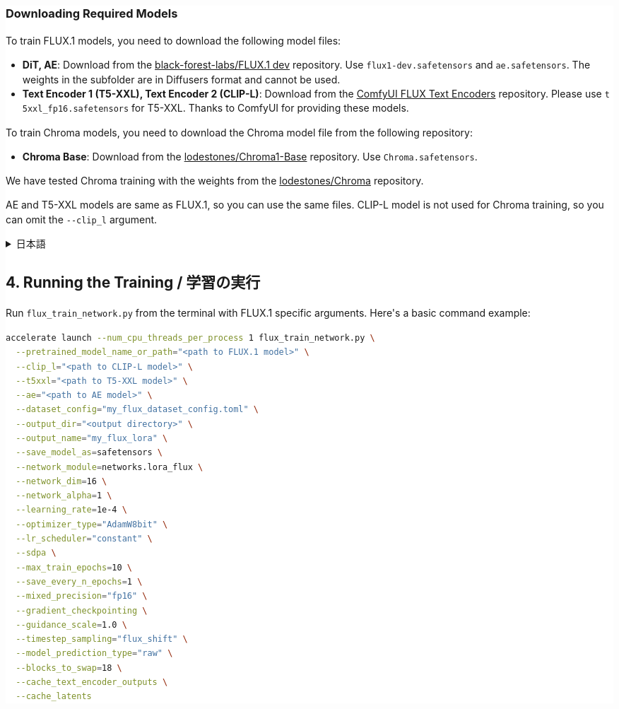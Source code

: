 ### Downloading Required Models

To train FLUX.1 models, you need to download the following model files:

- **DiT, AE**: Download from the [black-forest-labs/FLUX.1 dev](https://huggingface.co/black-forest-labs/FLUX.1-dev) repository. Use `flux1-dev.safetensors` and `ae.safetensors`. The weights in the subfolder are in Diffusers format and cannot be used.
- **Text Encoder 1 (T5-XXL), Text Encoder 2 (CLIP-L)**: Download from the [ComfyUI FLUX Text Encoders](https://huggingface.co/comfyanonymous/flux_text_encoders) repository. Please use `t5xxl_fp16.safetensors` for T5-XXL. Thanks to ComfyUI for providing these models.

To train Chroma models, you need to download the Chroma model file from the following repository:

- **Chroma Base**: Download from the [lodestones/Chroma1-Base](https://huggingface.co/lodestones/Chroma1-Base) repository. Use `Chroma.safetensors`.

We have tested Chroma training with the weights from the [lodestones/Chroma](https://huggingface.co/lodestones/Chroma) repository. 

AE and T5-XXL models are same as FLUX.1, so you can use the same files. CLIP-L model is not used for Chroma training, so you can omit the `--clip_l` argument.

<details><summary>日本語</summary></details>

## 4. Running the Training / 学習の実行

Run `flux_train_network.py` from the terminal with FLUX.1 specific arguments. Here's a basic command example:

```bash
accelerate launch --num_cpu_threads_per_process 1 flux_train_network.py \
  --pretrained_model_name_or_path="<path to FLUX.1 model>" \
  --clip_l="<path to CLIP-L model>" \
  --t5xxl="<path to T5-XXL model>" \
  --ae="<path to AE model>" \
  --dataset_config="my_flux_dataset_config.toml" \
  --output_dir="<output directory>" \
  --output_name="my_flux_lora" \
  --save_model_as=safetensors \
  --network_module=networks.lora_flux \
  --network_dim=16 \
  --network_alpha=1 \
  --learning_rate=1e-4 \
  --optimizer_type="AdamW8bit" \
  --lr_scheduler="constant" \
  --sdpa \
  --max_train_epochs=10 \
  --save_every_n_epochs=1 \
  --mixed_precision="fp16" \
  --gradient_checkpointing \
  --guidance_scale=1.0 \
  --timestep_sampling="flux_shift" \
  --model_prediction_type="raw" \
  --blocks_to_swap=18 \
  --cache_text_encoder_outputs \
  --cache_latents
```
